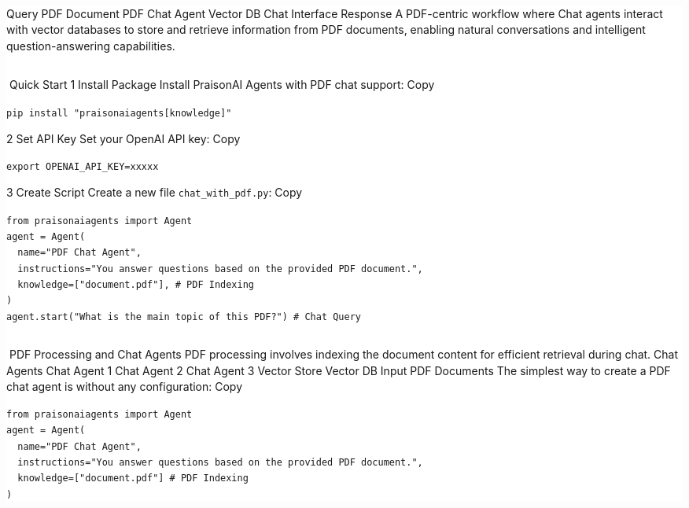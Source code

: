 
Query
PDF Document
PDF Chat Agent
Vector DB
Chat Interface
Response
A PDF-centric workflow where Chat agents interact with vector databases to store and retrieve information from PDF documents, enabling natural conversations and intelligent question-answering capabilities.
## 
​
Quick Start
1
Install Package
Install PraisonAI Agents with PDF chat support:
Copy
```
pip install "praisonaiagents[knowledge]"

```

2
Set API Key
Set your OpenAI API key:
Copy
```
export OPENAI_API_KEY=xxxxx

```

3
Create Script
Create a new file `chat_with_pdf.py`:
Copy
```
from praisonaiagents import Agent
agent = Agent(
  name="PDF Chat Agent",
  instructions="You answer questions based on the provided PDF document.",
  knowledge=["document.pdf"], # PDF Indexing
)
agent.start("What is the main topic of this PDF?") # Chat Query

```

## 
​
PDF Processing and Chat Agents
PDF processing involves indexing the document content for efficient retrieval during chat.
Chat Agents
Chat Agent 1
Chat Agent 2
Chat Agent 3
Vector Store
Vector DB
Input
PDF Documents
The simplest way to create a PDF chat agent is without any configuration:
Copy
```
from praisonaiagents import Agent
agent = Agent(
  name="PDF Chat Agent",
  instructions="You answer questions based on the provided PDF document.",
  knowledge=["document.pdf"] # PDF Indexing
)
```
